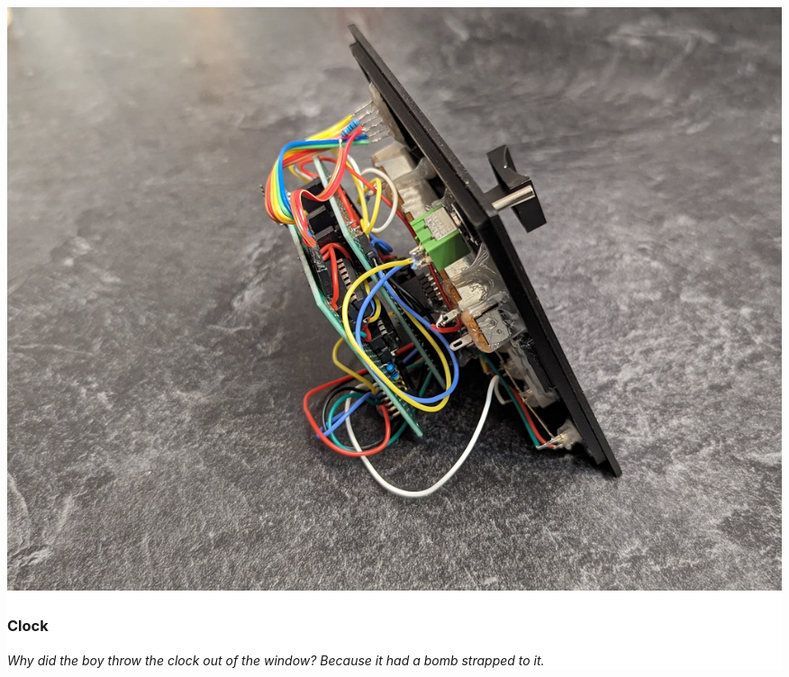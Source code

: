 ![Memory](images/memory-back.jpg)

### Clock

*Why did the boy throw the clock out of the window? Because it had a bomb strapped to it.*
